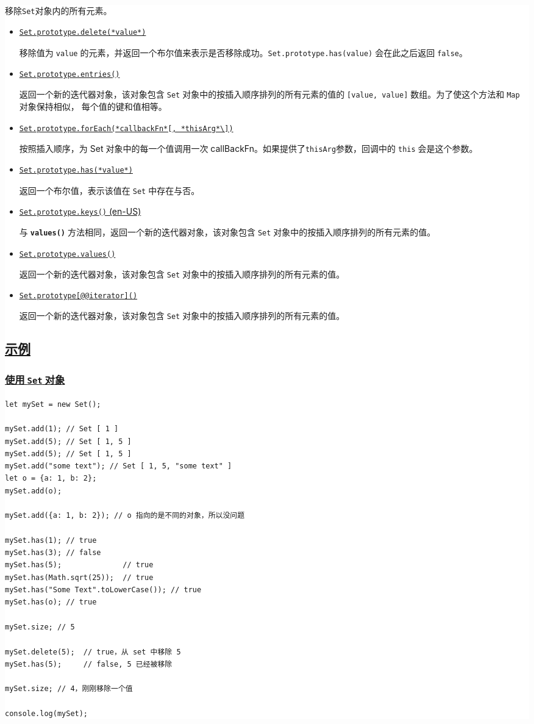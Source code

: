   移除`Set`对象内的所有元素。

- [`Set.prototype.delete(*value*)`](https://developer.mozilla.org/zh-CN/docs/Web/JavaScript/Reference/Global_Objects/Set/delete)

  移除值为 `value` 的元素，并返回一个布尔值来表示是否移除成功。`Set.prototype.has(value)` 会在此之后返回 `false`。

- [`Set.prototype.entries()`](https://developer.mozilla.org/zh-CN/docs/Web/JavaScript/Reference/Global_Objects/Set/entries)

  返回一个新的迭代器对象，该对象包含 `Set` 对象中的按插入顺序排列的所有元素的值的 `[value, value]` 数组。为了使这个方法和 `Map` 对象保持相似， 每个值的键和值相等。

- [`Set.prototype.forEach(*callbackFn*[, *thisArg*\])`](https://developer.mozilla.org/zh-CN/docs/Web/JavaScript/Reference/Global_Objects/Set/forEach)

  按照插入顺序，为 Set 对象中的每一个值调用一次 callBackFn。如果提供了`thisArg`参数，回调中的 `this` 会是这个参数。

- [`Set.prototype.has(*value*)`](https://developer.mozilla.org/zh-CN/docs/Web/JavaScript/Reference/Global_Objects/Set/has)

  返回一个布尔值，表示该值在 `Set` 中存在与否。

- [`Set.prototype.keys()` (en-US)](https://developer.mozilla.org/en-US/docs/Web/JavaScript/Reference/Global_Objects/Set/keys)

  与 **`values()`** 方法相同，返回一个新的迭代器对象，该对象包含 `Set` 对象中的按插入顺序排列的所有元素的值。

- [`Set.prototype.values()`](https://developer.mozilla.org/zh-CN/docs/Web/JavaScript/Reference/Global_Objects/Set/values)

  返回一个新的迭代器对象，该对象包含 `Set` 对象中的按插入顺序排列的所有元素的值。

- [`Set.prototype[@@iterator]()`](https://developer.mozilla.org/zh-CN/docs/Web/JavaScript/Reference/Global_Objects/Set/@@iterator)

  返回一个新的迭代器对象，该对象包含 `Set` 对象中的按插入顺序排列的所有元素的值。

## [示例](https://developer.mozilla.org/zh-CN/docs/Web/JavaScript/Reference/Global_Objects/Set#示例)

### [使用 `Set` 对象](https://developer.mozilla.org/zh-CN/docs/Web/JavaScript/Reference/Global_Objects/Set#使用_set_对象)

```
let mySet = new Set();

mySet.add(1); // Set [ 1 ]
mySet.add(5); // Set [ 1, 5 ]
mySet.add(5); // Set [ 1, 5 ]
mySet.add("some text"); // Set [ 1, 5, "some text" ]
let o = {a: 1, b: 2};
mySet.add(o);

mySet.add({a: 1, b: 2}); // o 指向的是不同的对象，所以没问题

mySet.has(1); // true
mySet.has(3); // false
mySet.has(5);              // true
mySet.has(Math.sqrt(25));  // true
mySet.has("Some Text".toLowerCase()); // true
mySet.has(o); // true

mySet.size; // 5

mySet.delete(5);  // true，从 set 中移除 5
mySet.has(5);     // false, 5 已经被移除

mySet.size; // 4，刚刚移除一个值

console.log(mySet);
```